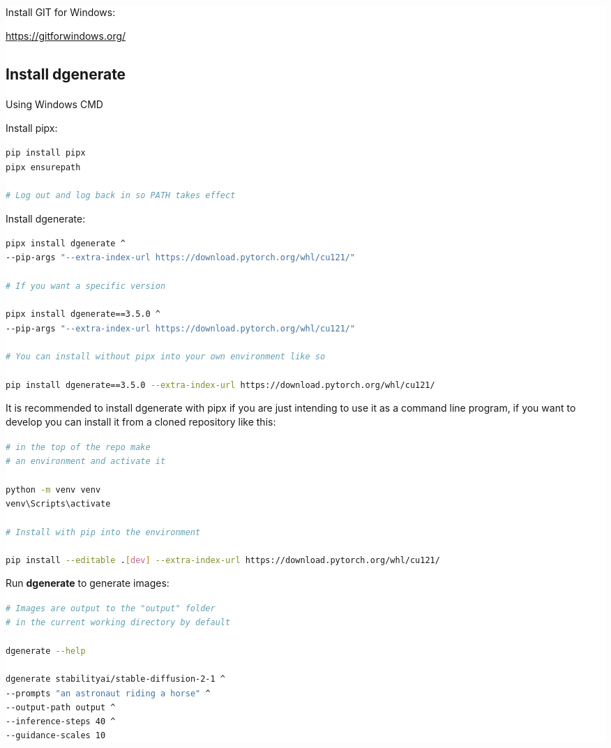 Install GIT for Windows:

<https://gitforwindows.org/>

## Install dgenerate

Using Windows CMD

Install pipx:

``` bash
pip install pipx
pipx ensurepath

# Log out and log back in so PATH takes effect
```

Install dgenerate:

``` bash
pipx install dgenerate ^
--pip-args "--extra-index-url https://download.pytorch.org/whl/cu121/"

# If you want a specific version

pipx install dgenerate==3.5.0 ^
--pip-args "--extra-index-url https://download.pytorch.org/whl/cu121/"

# You can install without pipx into your own environment like so

pip install dgenerate==3.5.0 --extra-index-url https://download.pytorch.org/whl/cu121/
```

It is recommended to install dgenerate with pipx if you are just
intending to use it as a command line program, if you want to develop
you can install it from a cloned repository like this:

``` bash
# in the top of the repo make
# an environment and activate it

python -m venv venv
venv\Scripts\activate

# Install with pip into the environment

pip install --editable .[dev] --extra-index-url https://download.pytorch.org/whl/cu121/
```

Run **dgenerate** to generate images:

``` bash
# Images are output to the "output" folder
# in the current working directory by default

dgenerate --help

dgenerate stabilityai/stable-diffusion-2-1 ^
--prompts "an astronaut riding a horse" ^
--output-path output ^
--inference-steps 40 ^
--guidance-scales 10
```
